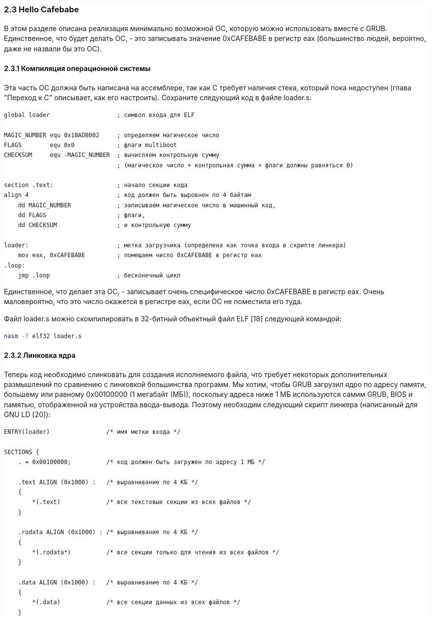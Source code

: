 ### 2.3 Hello Cafebabe  
В этом разделе описана реализация минимально возможной ОС, которую можно использовать вместе с GRUB. Единственное, что будет делать ОС, - это записывать значение 0xCAFEBABE в регистр eax (большинство людей, вероятно, даже не назвали бы это ОС).  

#### 2.3.1 Компиляция операционной системы  
Эта часть ОС должна быть написана на ассемблере, так как C требует наличия стека, который пока недоступен (глава "Переход к C" описывает, как его настроить). Сохраните следующий код в файле loader.s:  

```assembly
global loader                   ; символ входа для ELF

MAGIC_NUMBER equ 0x1BADB002     ; определяем магическое число
FLAGS        equ 0x0            ; флаги multiboot
CHECKSUM     equ -MAGIC_NUMBER  ; вычисляем контрольную сумму
                                ; (магическое число + контрольная сумма + флаги должны равняться 0)

section .text:                  ; начало секции кода
align 4                         ; код должен быть выровнен по 4 байтам
    dd MAGIC_NUMBER             ; записываем магическое число в машинный код,
    dd FLAGS                    ; флаги,
    dd CHECKSUM                 ; и контрольную сумму

loader:                         ; метка загрузчика (определена как точка входа в скрипте линкера)
    mov eax, 0xCAFEBABE         ; помещаем число 0xCAFEBABE в регистр eax
.loop:
    jmp .loop                   ; бесконечный цикл
```  

Единственное, что делает эта ОС, - записывает очень специфическое число 0xCAFEBABE в регистр eax. Очень маловероятно, что это число окажется в регистре eax, если ОС не поместила его туда.  

Файл loader.s можно скомпилировать в 32-битный объектный файл ELF [18] следующей командой:  

```bash
nasm -f elf32 loader.s
```  

#### 2.3.2 Линковка ядра  
Теперь код необходимо слинковать для создания исполняемого файла, что требует некоторых дополнительных размышлений по сравнению с линковкой большинства программ. Мы хотим, чтобы GRUB загрузил ядро по адресу памяти, большему или равному 0x00100000 (1 мегабайт (МБ)), поскольку адреса ниже 1 МБ используются самим GRUB, BIOS и памятью, отображенной на устройства ввода-вывода. Поэтому необходим следующий скрипт линкера (написанный для GNU LD [20]):  

```
ENTRY(loader)                /* имя метки входа */

SECTIONS {
    . = 0x00100000;          /* код должен быть загружен по адресу 1 МБ */

    .text ALIGN (0x1000) :   /* выравнивание по 4 КБ */
    {
        *(.text)             /* все текстовые секции из всех файлов */
    }

    .rodata ALIGN (0x1000) : /* выравнивание по 4 КБ */
    {
        *(.rodata*)          /* все секции только для чтения из всех файлов */
    }

    .data ALIGN (0x1000) :   /* выравнивание по 4 КБ */
    {
        *(.data)             /* все секции данных из всех файлов */
    }

```